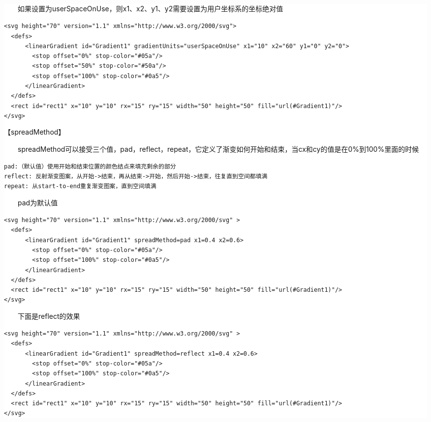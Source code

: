 &emsp;&emsp;如果设置为userSpaceOnUse，则x1、x2、y1、y2需要设置为用户坐标系的坐标绝对值

```
<svg height="70" version="1.1" xmlns="http://www.w3.org/2000/svg">
  <defs>
      <linearGradient id="Gradient1" gradientUnits="userSpaceOnUse" x1="10" x2="60" y1="0" y2="0">
        <stop offset="0%" stop-color="#05a"/>
        <stop offset="50%" stop-color="#50a"/>
        <stop offset="100%" stop-color="#0a5"/>
      </linearGradient>
  </defs>
  <rect id="rect1" x="10" y="10" rx="15" ry="15" width="50" height="50" fill="url(#Gradient1)"/>
</svg>
```
<iframe style="width: 100%; height: 100px;" src="https://demo.xiaohuochai.site/js/svg/gradient/g9.html" frameborder="0" width="230" height="240"></iframe>

【spreadMethod】

&emsp;&emsp;spreadMethod可以接受三个值，pad，reflect，repeat，它定义了渐变如何开始和结束，当cx和cy的值是在0%到100%里面的时候
```
pad:（默认值）使用开始和结束位置的颜色结点来填充剩余的部分
reflect: 反射渐变图案，从开始->结束，再从结束->开始，然后开始->结束，往复直到空间都填满
repeat: 从start-to-end重复渐变图案，直到空间填满
```
&emsp;&emsp;pad为默认值

```
<svg height="70" version="1.1" xmlns="http://www.w3.org/2000/svg" >
  <defs>
      <linearGradient id="Gradient1" spreadMethod=pad x1=0.4 x2=0.6>
        <stop offset="0%" stop-color="#05a"/>
        <stop offset="100%" stop-color="#0a5"/>
      </linearGradient>
  </defs>
  <rect id="rect1" x="10" y="10" rx="15" ry="15" width="50" height="50" fill="url(#Gradient1)"/>
</svg>
```
<iframe style="width: 100%; height: 100px;" src="https://demo.xiaohuochai.site/js/svg/gradient/g10.html" frameborder="0" width="230" height="240"></iframe>

&emsp;&emsp;下面是reflect的效果

```
<svg height="70" version="1.1" xmlns="http://www.w3.org/2000/svg" >
  <defs>
      <linearGradient id="Gradient1" spreadMethod=reflect x1=0.4 x2=0.6>
        <stop offset="0%" stop-color="#05a"/>
        <stop offset="100%" stop-color="#0a5"/>
      </linearGradient>
  </defs>
  <rect id="rect1" x="10" y="10" rx="15" ry="15" width="50" height="50" fill="url(#Gradient1)"/>
</svg>
```

<iframe style="width: 100%; height: 100px;" src="https://demo.xiaohuochai.site/js/svg/gradient/g11.html" frameborder="0" width="230" height="240"></iframe>
